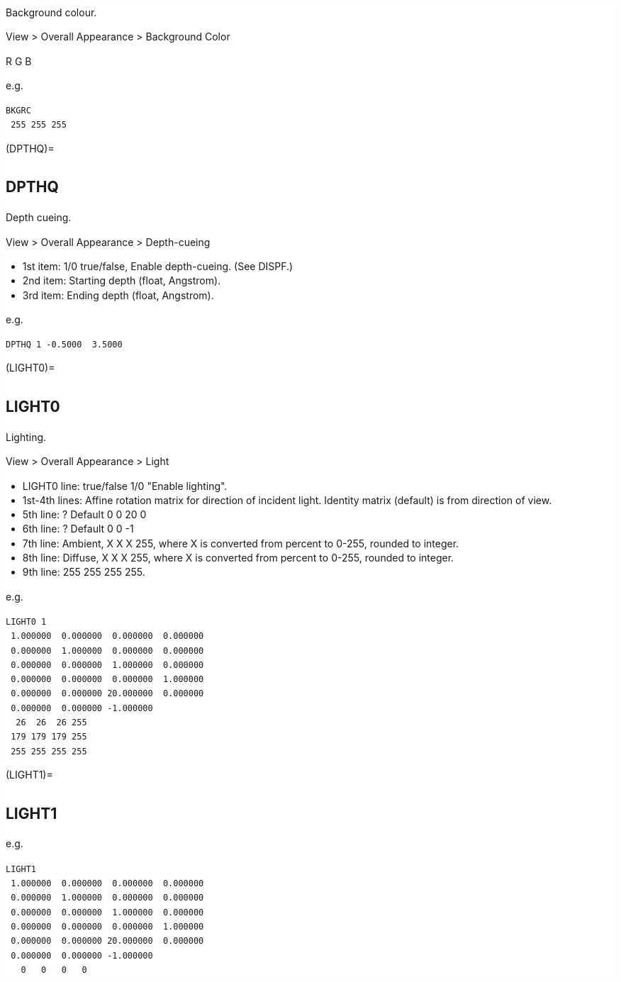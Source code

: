 Background colour.

View > Overall Appearance > Background Color

R G B

e.g.
```
BKGRC
 255 255 255
```
(DPTHQ)=
## DPTHQ

Depth cueing.

View > Overall Appearance > Depth-cueing

- 1st item: 1/0 true/false, Enable depth-cueing. (See DISPF.)
- 2nd item: Starting depth (float, Angstrom).
- 3rd item: Ending depth (float, Angstrom).

e.g.
```
DPTHQ 1 -0.5000  3.5000
```
(LIGHT0)=
## LIGHT0

Lighting.

View > Overall Appearance > Light

- LIGHT0 line: true/false 1/0 "Enable lighting".
- 1st-4th lines: Affine rotation matrix for direction of incident light. Identity matrix (default) is from direction of view.
- 5th line: ? Default 0 0 20 0
- 6th line: ? Default 0 0 -1
- 7th line: Ambient, X X X 255, where X is converted from percent to 0-255, rounded to integer.
- 8th line: Diffuse, X X X 255, where X is converted from percent to 0-255, rounded to integer.
- 9th line: 255 255 255 255.

e.g.
```
LIGHT0 1
 1.000000  0.000000  0.000000  0.000000
 0.000000  1.000000  0.000000  0.000000
 0.000000  0.000000  1.000000  0.000000
 0.000000  0.000000  0.000000  1.000000
 0.000000  0.000000 20.000000  0.000000
 0.000000  0.000000 -1.000000
  26  26  26 255
 179 179 179 255
 255 255 255 255
```
(LIGHT1)=
## LIGHT1
e.g.
```
LIGHT1
 1.000000  0.000000  0.000000  0.000000
 0.000000  1.000000  0.000000  0.000000
 0.000000  0.000000  1.000000  0.000000
 0.000000  0.000000  0.000000  1.000000
 0.000000  0.000000 20.000000  0.000000
 0.000000  0.000000 -1.000000
   0   0   0   0
```